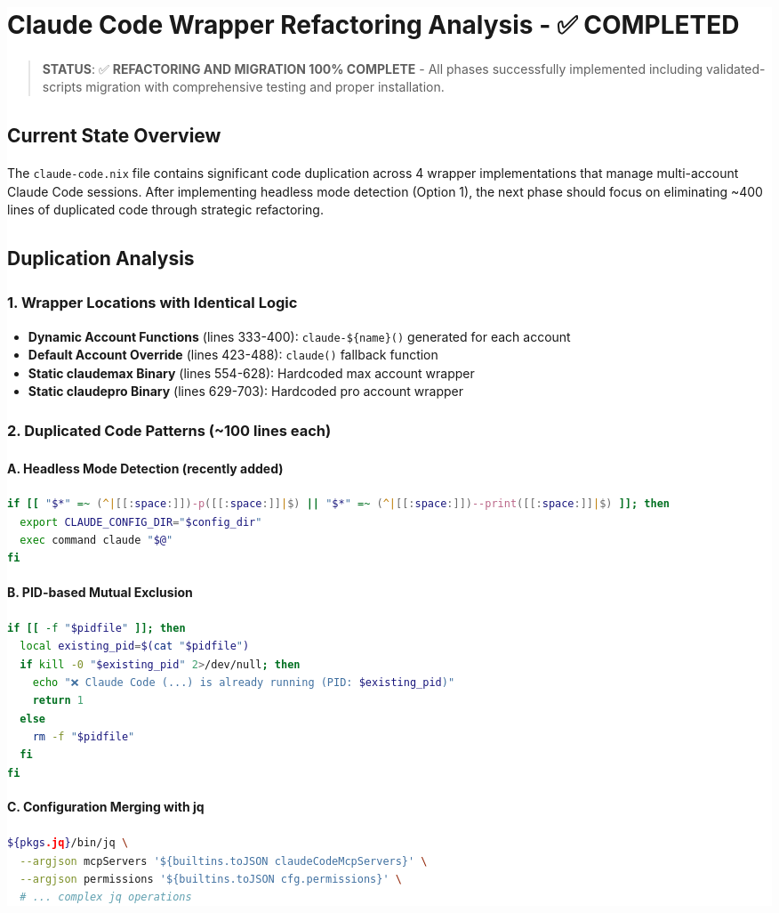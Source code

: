 # Claude Code Wrapper Refactoring Analysis - ✅ COMPLETED

> **STATUS**: ✅ **REFACTORING AND MIGRATION 100% COMPLETE** - All phases successfully implemented including validated-scripts migration with comprehensive testing and proper installation.

## Current State Overview

The `claude-code.nix` file contains significant code duplication across 4 wrapper implementations that manage multi-account Claude Code sessions. After implementing headless mode detection (Option 1), the next phase should focus on eliminating ~400 lines of duplicated code through strategic refactoring.

## Duplication Analysis

### 1. Wrapper Locations with Identical Logic
- **Dynamic Account Functions** (lines 333-400): `claude-${name}()` generated for each account
- **Default Account Override** (lines 423-488): `claude()` fallback function  
- **Static claudemax Binary** (lines 554-628): Hardcoded max account wrapper
- **Static claudepro Binary** (lines 629-703): Hardcoded pro account wrapper

### 2. Duplicated Code Patterns (~100 lines each)

#### A. Headless Mode Detection (recently added)
```bash
if [[ "$*" =~ (^|[[:space:]])-p([[:space:]]|$) || "$*" =~ (^|[[:space:]])--print([[:space:]]|$) ]]; then
  export CLAUDE_CONFIG_DIR="$config_dir"
  exec command claude "$@"
fi
```

#### B. PID-based Mutual Exclusion
```bash
if [[ -f "$pidfile" ]]; then
  local existing_pid=$(cat "$pidfile")
  if kill -0 "$existing_pid" 2>/dev/null; then
    echo "❌ Claude Code (...) is already running (PID: $existing_pid)"
    return 1
  else
    rm -f "$pidfile"
  fi
fi
```

#### C. Configuration Merging with jq
```bash
${pkgs.jq}/bin/jq \
  --argjson mcpServers '${builtins.toJSON claudeCodeMcpServers}' \
  --argjson permissions '${builtins.toJSON cfg.permissions}' \
  # ... complex jq operations
```
